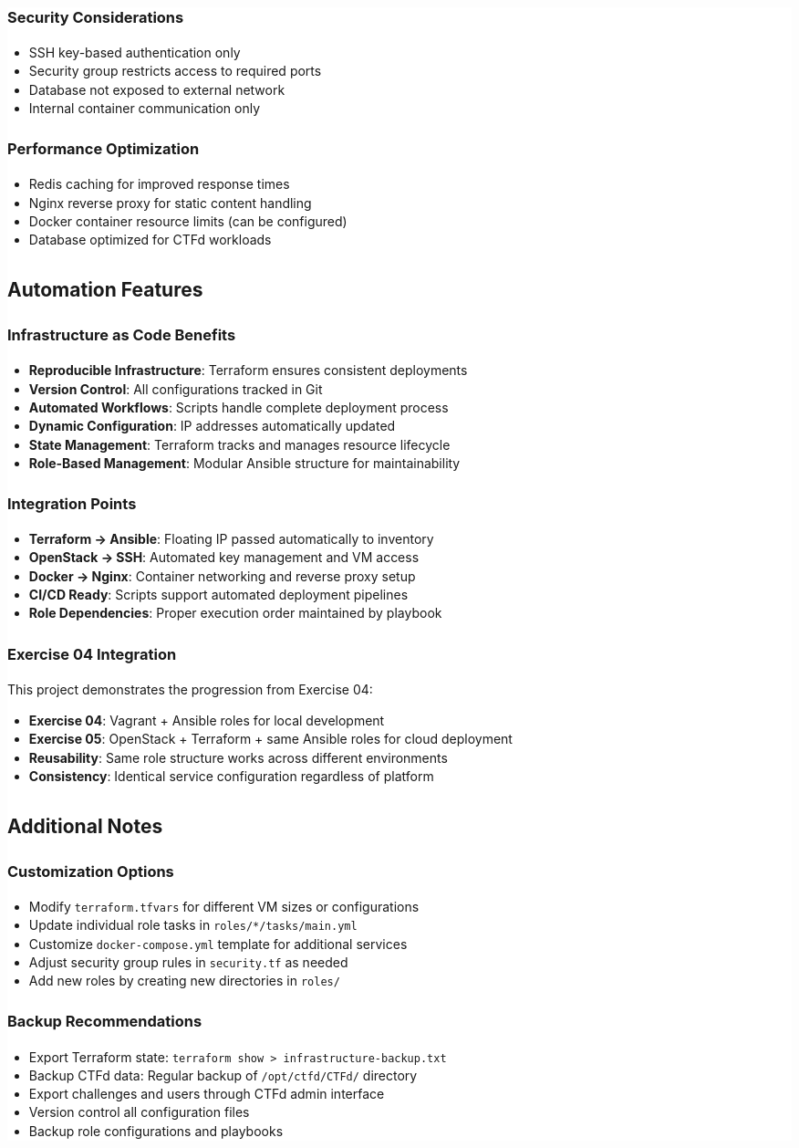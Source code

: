 ### Security Considerations
- SSH key-based authentication only
- Security group restricts access to required ports
- Database not exposed to external network
- Internal container communication only

### Performance Optimization
- Redis caching for improved response times
- Nginx reverse proxy for static content handling
- Docker container resource limits (can be configured)
- Database optimized for CTFd workloads

## Automation Features

### Infrastructure as Code Benefits
- **Reproducible Infrastructure**: Terraform ensures consistent deployments
- **Version Control**: All configurations tracked in Git
- **Automated Workflows**: Scripts handle complete deployment process
- **Dynamic Configuration**: IP addresses automatically updated
- **State Management**: Terraform tracks and manages resource lifecycle
- **Role-Based Management**: Modular Ansible structure for maintainability

### Integration Points
- **Terraform → Ansible**: Floating IP passed automatically to inventory
- **OpenStack → SSH**: Automated key management and VM access
- **Docker → Nginx**: Container networking and reverse proxy setup
- **CI/CD Ready**: Scripts support automated deployment pipelines
- **Role Dependencies**: Proper execution order maintained by playbook

### Exercise 04 Integration
This project demonstrates the progression from Exercise 04:
- **Exercise 04**: Vagrant + Ansible roles for local development
- **Exercise 05**: OpenStack + Terraform + same Ansible roles for cloud deployment
- **Reusability**: Same role structure works across different environments
- **Consistency**: Identical service configuration regardless of platform

## Additional Notes

### Customization Options
- Modify `terraform.tfvars` for different VM sizes or configurations  
- Update individual role tasks in `roles/*/tasks/main.yml`
- Customize `docker-compose.yml` template for additional services
- Adjust security group rules in `security.tf` as needed
- Add new roles by creating new directories in `roles/`

### Backup Recommendations
- Export Terraform state: `terraform show > infrastructure-backup.txt`
- Backup CTFd data: Regular backup of `/opt/ctfd/CTFd/` directory
- Export challenges and users through CTFd admin interface
- Version control all configuration files
- Backup role configurations and playbooks

